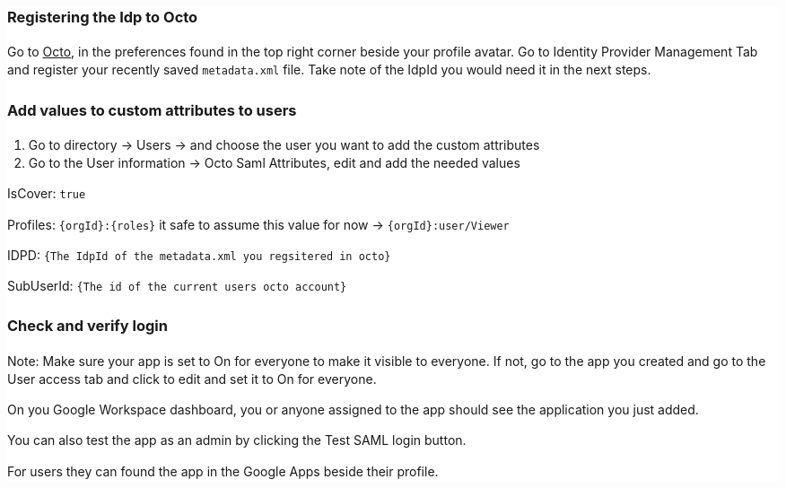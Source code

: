 ### Registering the Idp to Octo

Go to [Octo](https://app.alphaus.cloud/octo), in the preferences found in the top right corner beside your profile avatar. Go to Identity Provider Management Tab and register your recently saved `metadata.xml` file. Take note of the IdpId you would need it in the next steps.

### Add values to custom attributes to users

1. Go to directory -> Users -> and choose the user you want to add the custom attributes
2. Go to the User information -> Octo Saml Attributes, edit and add the needed values

IsCover: `true`

Profiles: `{orgId}:{roles}` it safe to assume this value for now -> `{orgId}:user/Viewer`

IDPD: `{The IdpId of the metadata.xml you regsitered in octo}`

SubUserId: `{The id of the current users octo account}`

### Check and verify login

Note: Make sure your app is set to On for everyone to make it visible to everyone. If not, go to the app you created and go to the User access tab and click to edit and set it to On for everyone.

On you Google Workspace dashboard, you or anyone assigned to the app should see the application you just added.

You can also test the app as an admin by clicking the Test SAML login button.

For users they can found the app in the Google Apps beside their profile.
